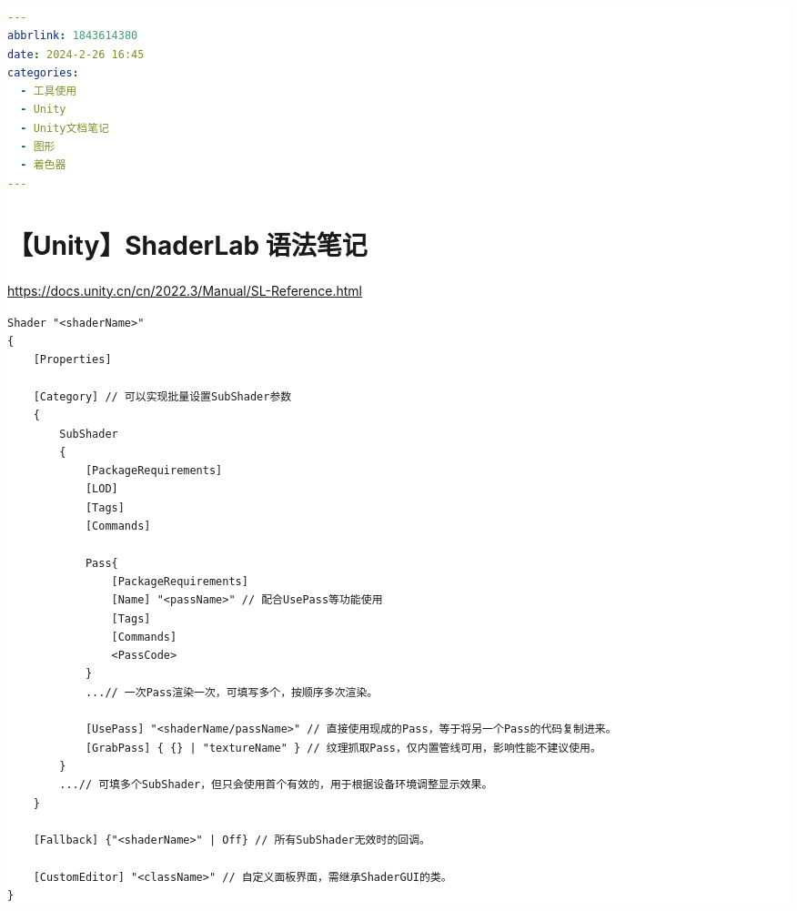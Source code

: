 ```yaml
---
abbrlink: 1843614380
date: 2024-2-26 16:45
categories:
  - 工具使用
  - Unity
  - Unity文档笔记
  - 图形
  - 着色器
---
```


# 【Unity】ShaderLab 语法笔记

https://docs.unity.cn/cn/2022.3/Manual/SL-Reference.html

```shaderlab
Shader "<shaderName>"
{
    [Properties]

    [Category] // 可以实现批量设置SubShader参数
    {
        SubShader
        {
            [PackageRequirements]
            [LOD]
            [Tags]
            [Commands]

            Pass{
                [PackageRequirements]
                [Name] "<passName>" // 配合UsePass等功能使用
                [Tags]
                [Commands]
                <PassCode>
            }
            ...// 一次Pass渲染一次，可填写多个，按顺序多次渲染。

            [UsePass] "<shaderName/passName>" // 直接使用现成的Pass，等于将另一个Pass的代码复制进来。
            [GrabPass] { {} | "textureName" } // 纹理抓取Pass，仅内置管线可用，影响性能不建议使用。
        }
        ...// 可填多个SubShader，但只会使用首个有效的，用于根据设备环境调整显示效果。
    }

    [Fallback] {"<shaderName>" | Off} // 所有SubShader无效时的回调。

    [CustomEditor] "<className>" // 自定义面板界面，需继承ShaderGUI的类。
}
```
